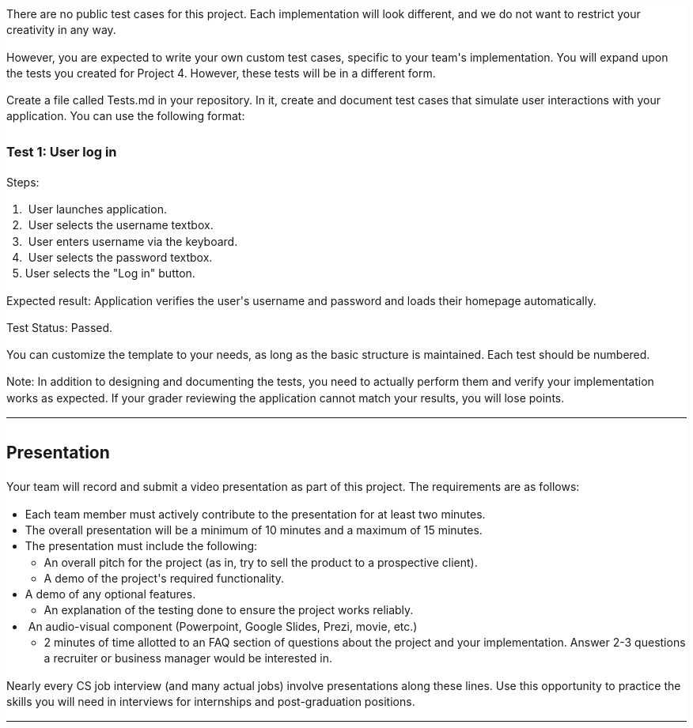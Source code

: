 There are no public test cases for this project. Each implementation will look different, and we do not want to restrict your creativity in any way. 

However, you are expected to write your own custom test cases, specific to your team's implementation. You will expand upon the tests you created for Project 4. However, these tests will be in a different form. 

Create a file called Tests.md in your repository. In it, create and document test cases that simulate user interactions with your application. You can use the following format: 

### Test 1: User log in

Steps:

1.   User launches application.
2.   User selects the username textbox.
3.   User enters username via the keyboard.
4.   User selects the password textbox.
5.  User selects the "Log in" button. 

Expected result: Application verifies the user's username and password and loads their homepage automatically. 

Test Status: Passed. 

You can customize the template to your needs, as long as the basic structure is maintained. Each test should be numbered. 

Note: In addition to designing and documenting the tests, you need to actually perform them and verify your implementation works as expected. If your grader reviewing the application cannot match your results, you will lose points. 

___

## Presentation

Your team will record and submit a video presentation as part of this project. The requirements are as follows: 

-   Each team member must actively contribute to the presentation for at least two minutes. 
-   The overall presentation will be a minimum of 10 minutes and a maximum of 15 minutes.
-   The presentation must include the following: 
    -   An overall pitch for the project (as in, try to sell the product to a prospective client). 
    -   A demo of the project's required functionality.
-   A demo of any optional features. 
    -   An explanation of the testing done to ensure the project works reliably.
-    An audio-visual component (Powerpoint, Google Slides, Prezi, movie, etc.) 
    -   2 minutes of time allotted to an FAQ section of questions about the project and your implementation. Answer 2-3 questions a recruiter or business manager would be interested in. 

Nearly every CS job interview (and many actual jobs) involve presentations along these lines. Use this opportunity to practice the skills you will need in interviews for internships and post-graduation positions. 

___
